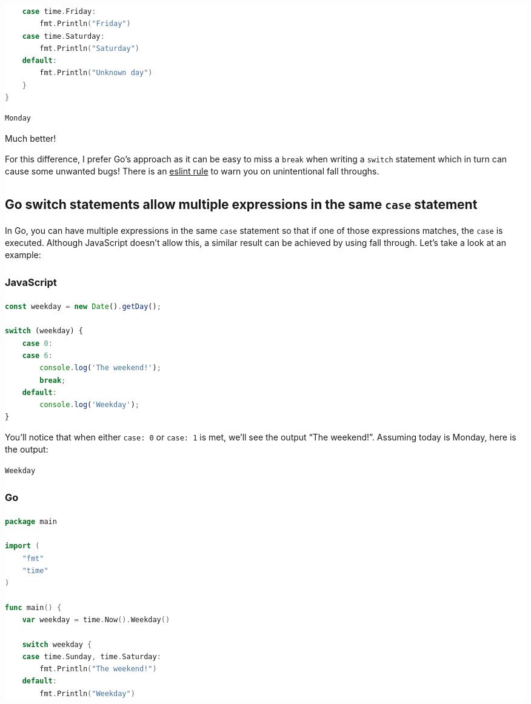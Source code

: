 ```go
	case time.Friday:
		fmt.Println("Friday")
	case time.Saturday:
		fmt.Println("Saturday")
	default:
		fmt.Println("Unknown day")
	}
}
```

```bash
Monday
```

Much better!

For this difference, I prefer Go’s approach as it can be easy to miss a `break` when writing a `switch` statement which in turn can cause some unwanted bugs! There is an [eslint rule](https://eslint.org/docs/latest/rules/no-fallthrough) to warn you on unintentional fall throughs.

## Go switch statements allow multiple expressions in the same `case` statement

In Go, you can have multiple expressions in the same `case` statement so that if one of those expressions matches, the `case` is executed. Although JavaScript doesn’t allow this, a similar result can be achieved by using fall through. Let’s take a look at an example:

### JavaScript

```js
const weekday = new Date().getDay();

switch (weekday) {
    case 0:
    case 6:
        console.log('The weekend!');
        break;
    default:
        console.log('Weekday');
}
```

You’ll notice that when either `case: 0` or `case: 1` is met, we’ll see the output “The weekend!”. Assuming today is Monday, here is the output:

```bash
Weekday
```

### Go

```go
package main

import (
	"fmt"
	"time"
)

func main() {
	var weekday = time.Now().Weekday()

	switch weekday {
	case time.Sunday, time.Saturday:
		fmt.Println("The weekend!")
	default:
		fmt.Println("Weekday")
```